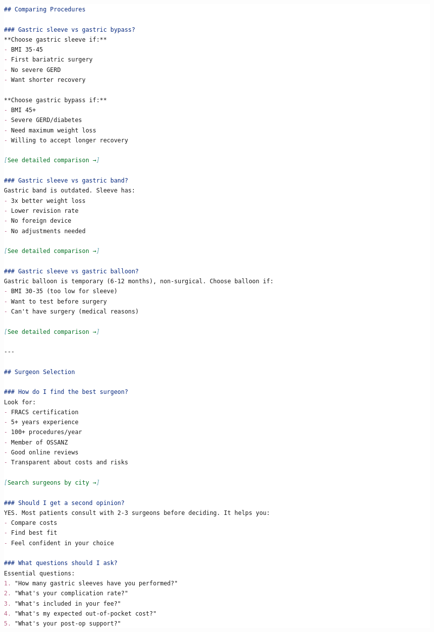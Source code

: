 ```markdown
## Comparing Procedures

### Gastric sleeve vs gastric bypass?
**Choose gastric sleeve if:**
- BMI 35-45
- First bariatric surgery
- No severe GERD
- Want shorter recovery

**Choose gastric bypass if:**
- BMI 45+
- Severe GERD/diabetes
- Need maximum weight loss
- Willing to accept longer recovery

[See detailed comparison →]

### Gastric sleeve vs gastric band?
Gastric band is outdated. Sleeve has:
- 3x better weight loss
- Lower revision rate
- No foreign device
- No adjustments needed

[See detailed comparison →]

### Gastric sleeve vs gastric balloon?
Gastric balloon is temporary (6-12 months), non-surgical. Choose balloon if:
- BMI 30-35 (too low for sleeve)
- Want to test before surgery
- Can't have surgery (medical reasons)

[See detailed comparison →]

---

## Surgeon Selection

### How do I find the best surgeon?
Look for:
- FRACS certification
- 5+ years experience
- 100+ procedures/year
- Member of OSSANZ
- Good online reviews
- Transparent about costs and risks

[Search surgeons by city →]

### Should I get a second opinion?
YES. Most patients consult with 2-3 surgeons before deciding. It helps you:
- Compare costs
- Find best fit
- Feel confident in your choice

### What questions should I ask?
Essential questions:
1. "How many gastric sleeves have you performed?"
2. "What's your complication rate?"
3. "What's included in your fee?"
4. "What's my expected out-of-pocket cost?"
5. "What's your post-op support?"

```